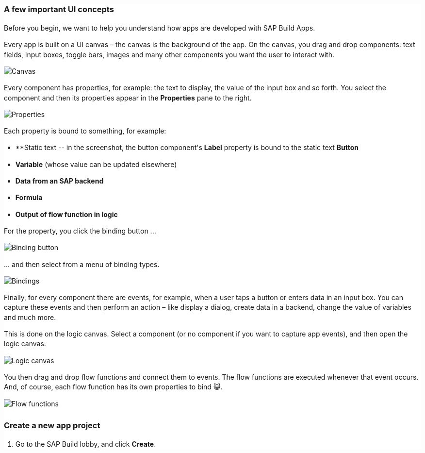 
### A few important UI concepts

Before you begin, we want to help you understand how apps are developed with SAP Build Apps.

Every app is built on a UI canvas – the canvas is the background of the app. On the canvas, you drag and drop components: text fields, input boxes, toggle bars, images and many other components you want the user to interact with.

![Canvas](canvascomponents.png)


Every component has properties, for example: the text to display, the value of the input box and so forth. You select the component and then its properties appear in the **Properties** pane to the right.

![Properties](properties.png)

Each property is bound to something, for example:

- **Static text -- in the screenshot, the button component's **Label** property is bound to the static text **Button**

- **Variable** (whose value can be updated elsewhere)

- **Data from an SAP backend**
  
- **Formula**

- **Output of flow function in logic**

For the property, you click the binding button ...

![Binding button](bindingbutton.png)

... and then select from a menu of binding types.

![Bindings](bindingbutton2.png)

Finally, for every component there are events, for example, when a user taps a button or enters data in an input box. You can capture these events and then perform an action – like display a dialog, create data in a backend, change the value of variables and much more.

This is done on the logic canvas. Select a component (or no component if you want to capture app events), and then open the logic canvas.

![Logic canvas](logiccanvas.png)

You then drag and drop flow functions and connect them to events. The flow functions are executed whenever that event occurs. And, of course, each flow function has its own properties to bind 😺.

![Flow functions](flows.png)







### Create a new app project
1. Go to the SAP Build lobby, and click **Create**.
